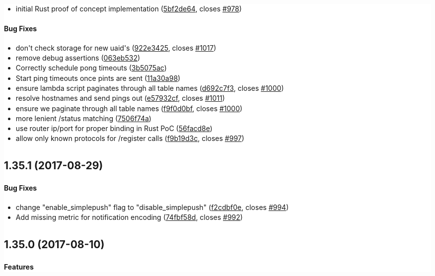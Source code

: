 *   initial Rust proof of concept implementation ([5bf2de64](https://github.com/mozilla-services/autopush/commit/5bf2de6403e3f7a5ff8b4910b86d06c99b023cf7), closes [#978](https://github.com/mozilla-services/autopush/issues/978))

#### Bug Fixes

*   don't check storage for new uaid's ([922e3425](https://github.com/mozilla-services/autopush/commit/922e342591068c265ae44d0c4857479f17be9d8a), closes [#1017](https://github.com/mozilla-services/autopush/issues/1017))
*   remove debug assertions ([063eb532](https://github.com/mozilla-services/autopush/commit/063eb532ae42eebca9291eca120c3f1921c952a1))
*   Correctly schedule pong timeouts ([3b5075ac](https://github.com/mozilla-services/autopush/commit/3b5075acda57d5471ea9d18a7e2c11380a19935e))
*   Start ping timeouts once pints are sent ([11a30a98](https://github.com/mozilla-services/autopush/commit/11a30a98b5423c65082252f9d77e70efce0bbbb6))
*   ensure lambda script paginates through all table names ([d692c7f3](https://github.com/mozilla-services/autopush/commit/d692c7f332bb81af5d819b52d5dbb1bd68b38d77), closes [#1000](https://github.com/mozilla-services/autopush/issues/1000))
*   resolve hostnames and send pings out ([e57932cf](https://github.com/mozilla-services/autopush/commit/e57932cf99550d531686cb21fa8b662a838d9322), closes [#1011](https://github.com/mozilla-services/autopush/issues/1011))
*   ensure we paginate through all table names ([f9f0d0bf](https://github.com/mozilla-services/autopush/commit/f9f0d0bfb84c10c8611bbec6f99ab0e9355bc89c), closes [#1000](https://github.com/mozilla-services/autopush/issues/1000))
*   more lenient /status matching ([7506f74a](https://github.com/mozilla-services/autopush/commit/7506f74af6af91b039bdaeb518c4b9cf6a357501))
*   use router ip/port for proper binding in Rust PoC ([56facd8e](https://github.com/mozilla-services/autopush/commit/56facd8eb7ed1909afb4da0cce001746683b4d64))
*   allow only known protocols for /register calls ([f9b19d3c](https://github.com/mozilla-services/autopush/commit/f9b19d3c9e512f0201ef4f4b112eb5ed6f8f73b3), closes [#997](https://github.com/mozilla-services/autopush/issues/997))



<a name="1.35.1"></a>
## 1.35.1 (2017-08-29)


#### Bug Fixes

*   change "enable_simplepush" flag to "disable_simplepush" ([f2cdbf0e](https://github.com/mozilla-services/autopush/commit/f2cdbf0e1b9804339b163ac1f656d790da5b9b55), closes [#994](https://github.com/mozilla-services/autopush/issues/994))
*   Add missing metric for notification encoding ([74fbf58d](https://github.com/mozilla-services/autopush/commit/74fbf58d72241a8d3b73aa785e2769791ea88fa5), closes [#992](https://github.com/mozilla-services/autopush/issues/992))



<a name="1.35.0"></a>
## 1.35.0 (2017-08-10)


#### Features
